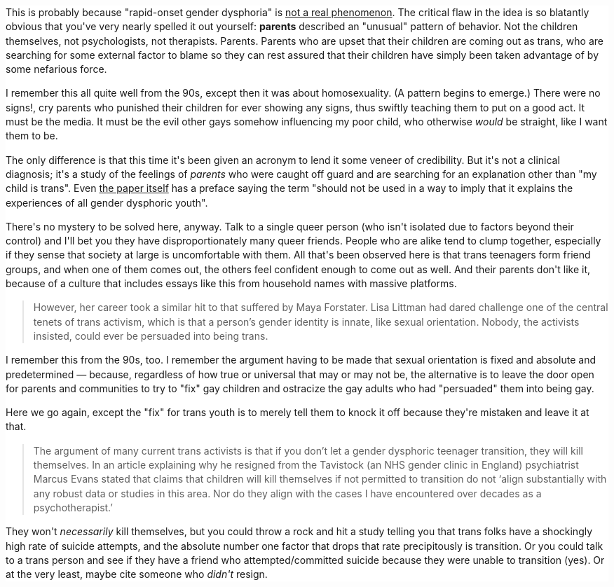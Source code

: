 This is probably because "rapid-onset gender dysphoria" is [not a real phenomenon](https://www.buzzfeednews.com/article/shannonkeating/rapid-onset-gender-dysphoria-flawed-methods-transgender).  The critical flaw in the idea is so blatantly obvious that you've very nearly spelled it out yourself: **parents** described an "unusual" pattern of behavior.  Not the children themselves, not psychologists, not therapists.  Parents.  Parents who are upset that their children are coming out as trans, who are searching for some external factor to blame so they can rest assured that their children have simply been taken advantage of by some nefarious force.

I remember this all quite well from the 90s, except then it was about homosexuality.  (A pattern begins to emerge.)  There were no signs!, cry parents who punished their children for ever showing any signs, thus swiftly teaching them to put on a good act.  It must be the media.  It must be the evil other gays somehow influencing my poor child, who otherwise _would_ be straight, like I want them to be.

The only difference is that this time it's been given an acronym to lend it some veneer of credibility.  But it's not a clinical diagnosis; it's a study of the feelings of _parents_ who were caught off guard and are searching for an explanation other than "my child is trans".  Even [the paper itself](https://journals.plos.org/plosone/article?id=10.1371/journal.pone.0214157) has a preface saying the term "should not be used in a way to imply that it explains the experiences of all gender dysphoric youth".

There's no mystery to be solved here, anyway.  Talk to a single queer person (who isn't isolated due to factors beyond their control) and I'll bet you they have disproportionately many queer friends.  People who are alike tend to clump together, especially if they sense that society at large is uncomfortable with them.  All that's been observed here is that trans teenagers form friend groups, and when one of them comes out, the others feel confident enough to come out as well.  And their parents don't like it, because of a culture that includes essays like this from household names with massive platforms.

> However, her career took a similar hit to that suffered by Maya Forstater. Lisa Littman had dared challenge one of the central tenets of trans activism, which is that a person’s gender identity is innate, like sexual orientation. Nobody, the activists insisted, could ever be persuaded into being trans.

I remember this from the 90s, too.  I remember the argument having to be made that sexual orientation is fixed and absolute and predetermined — because, regardless of how true or universal that may or may not be, the alternative is to leave the door open for parents and communities to try to "fix" gay children and ostracize the gay adults who had "persuaded" them into being gay.

Here we go again, except the "fix" for trans youth is to merely tell them to knock it off because they're mistaken and leave it at that.

> The argument of many current trans activists is that if you don’t let a gender dysphoric teenager transition, they will kill themselves. In an article explaining why he resigned from the Tavistock (an NHS gender clinic in England) psychiatrist Marcus Evans stated that claims that children will kill themselves if not permitted to transition do not ‘align substantially with any robust data or studies in this area. Nor do they align with the cases I have encountered over decades as a psychotherapist.’

They won't _necessarily_ kill themselves, but you could throw a rock and hit a study telling you that trans folks have a shockingly high rate of suicide attempts, and the absolute number one factor that drops that rate precipitously is transition.  Or you could talk to a trans person and see if they have a friend who attempted/committed suicide because they were unable to transition (yes).  Or at the very least, maybe cite someone who _didn't_ resign.
